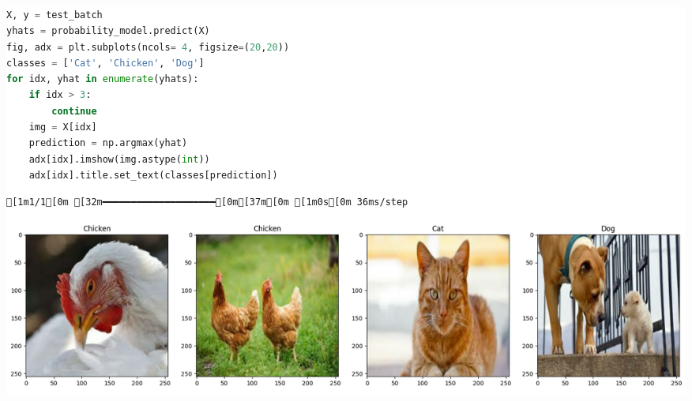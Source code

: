 

```python
X, y = test_batch
yhats = probability_model.predict(X)
fig, adx = plt.subplots(ncols= 4, figsize=(20,20))
classes = ['Cat', 'Chicken', 'Dog']
for idx, yhat in enumerate(yhats):
    if idx > 3:
        continue
    img = X[idx]
    prediction = np.argmax(yhat)
    adx[idx].imshow(img.astype(int))
    adx[idx].title.set_text(classes[prediction])
```

    [1m1/1[0m [32m━━━━━━━━━━━━━━━━━━━━[0m[37m[0m [1m0s[0m 36ms/step



    
![png](AnimalClassifier_files/AnimalClassifier_28_1.png)
    



```python

```
